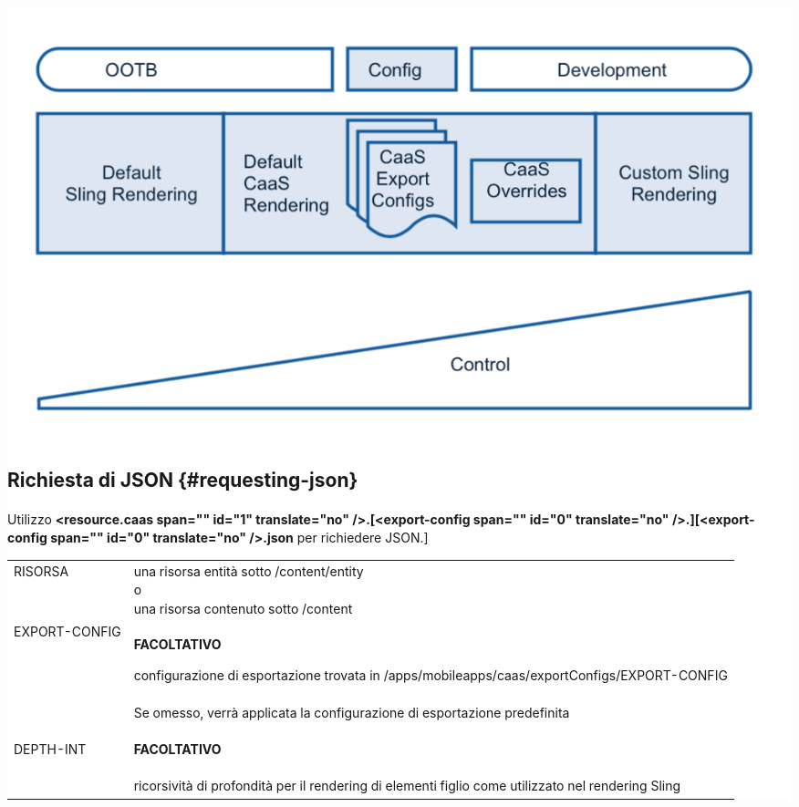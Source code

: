 ![chlimage_1-15](assets/chlimage_1-15.png)

## Richiesta di JSON {#requesting-json}

Utilizzo **&lt;resource.caas span=&quot;&quot; id=&quot;1&quot; translate=&quot;no&quot; />.[&lt;export-config span=&quot;&quot; id=&quot;0&quot; translate=&quot;no&quot; />.][&lt;export-config span=&quot;&quot; id=&quot;0&quot; translate=&quot;no&quot; />.json** per richiedere JSON.]

<table>
 <tbody>
  <tr>
   <td>RISORSA</td>
   <td>una risorsa entità sotto /content/entity<br /> o <br /> una risorsa contenuto sotto /content</td>
  </tr>
  <tr>
   <td>EXPORT-CONFIG</td>
   <td><p><strong>FACOLTATIVO</strong><br /> </p> <p>configurazione di esportazione trovata in /apps/mobileapps/caas/exportConfigs/EXPORT-CONFIG<br /> <br /> Se omesso, verrà applicata la configurazione di esportazione predefinita </p> </td>
  </tr>
  <tr>
   <td>DEPTH-INT</td>
   <td><strong>FACOLTATIVO</strong><br /> <br /> ricorsività di profondità per il rendering di elementi figlio come utilizzato nel rendering Sling</td>
  </tr>
 </tbody>
</table>
